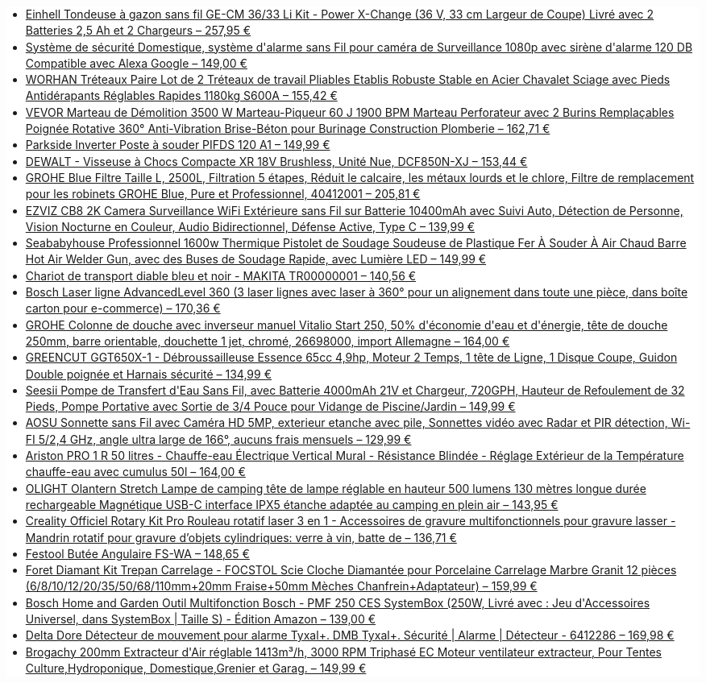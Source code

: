 - [Einhell Tondeuse à gazon sans fil GE-CM 36/33 Li Kit - Power X-Change (36 V, 33 cm Largeur de Coupe) Livré avec 2 Batteries 2,5 Ah et 2 Chargeurs – 257,95 €](https://www.amazon.fr/dp/B083YBTNTX?tag=aricot20-21)
- [Système de sécurité Domestique, système d'alarme sans Fil pour caméra de Surveillance 1080p avec sirène d'alarme 120 DB Compatible avec Alexa Google – 149,00 €](https://www.amazon.fr/dp/B0B8R1F1RD?tag=aricot20-21)
- [WORHAN Tréteaux Paire Lot de 2 Tréteaux de travail Pliables Etablis Robuste Stable en Acier Chavalet Sciage avec Pieds Antidérapants Réglables Rapides 1180kg S600A – 155,42 €](https://www.amazon.fr/dp/B09NDLR6BL?tag=aricot20-21)
- [VEVOR Marteau de Démolition 3500 W Marteau-Piqueur 60 J 1900 BPM Marteau Perforateur avec 2 Burins Remplaçables Poignée Rotative 360° Anti-Vibration Brise-Béton pour Burinage Construction Plomberie – 162,71 €](https://www.amazon.fr/dp/B0BX68HD7H?tag=aricot20-21)
- [Parkside Inverter Poste à souder PIFDS 120 A1 – 149,99 €](https://www.amazon.fr/dp/B0B6GH1QP3?tag=aricot20-21)
- [DEWALT - Visseuse à Chocs Compacte XR 18V Brushless, Unité Nue, DCF850N-XJ – 153,44 €](https://www.amazon.fr/dp/B0B1DKZCF5?tag=aricot20-21)
- [GROHE Blue Filtre Taille L, 2500L, Filtration 5 étapes, Réduit le calcaire, les métaux lourds et le chlore, Filtre de remplacement pour les robinets GROHE Blue, Pure et Professionnel, 40412001 – 205,81 €](https://www.amazon.fr/dp/B00I4SIRSW?tag=aricot20-21)
- [EZVIZ CB8 2K Camera Surveillance WiFi Extérieure sans Fil sur Batterie 10400mAh avec Suivi Auto, Détection de Personne, Vision Nocturne en Couleur, Audio Bidirectionnel, Défense Active, Type C – 139,99 €](https://www.amazon.fr/dp/B09VBWPXVH?tag=aricot20-21)
- [Seababyhouse Professionnel 1600w Thermique Pistolet de Soudage Soudeuse de Plastique Fer À Souder À Air Chaud Barre Hot Air Welder Gun, avec des Buses de Soudage Rapide, avec Lumière LED – 149,99 €](https://www.amazon.fr/dp/B0D632R2B7?tag=aricot20-21)
- [Chariot de transport diable bleu et noir - MAKITA TR00000001 – 140,56 €](https://www.amazon.fr/dp/B01EBNNI5U?tag=aricot20-21)
- [Bosch Laser ligne AdvancedLevel 360 (3 laser lignes avec laser à 360° pour un alignement dans toute une pièce, dans boîte carton pour e-commerce) – 170,36 €](https://www.amazon.fr/dp/B0CFVXPJBF?tag=aricot20-21)
- [GROHE Colonne de douche avec inverseur manuel Vitalio Start 250, 50% d'économie d'eau et d'énergie, tête de douche 250mm, barre orientable, douchette 1 jet, chromé, 26698000, import Allemagne – 164,00 €](https://www.amazon.fr/dp/B08P8LHMLV?tag=aricot20-21)
- [GREENCUT GGT650X-1 - Débroussailleuse Essence 65cc 4,9hp, Moteur 2 Temps, 1 tête de Ligne, 1 Disque Coupe, Guidon Double poignée et Harnais sécurité – 134,99 €](https://www.amazon.fr/dp/B0BG34DPWS?tag=aricot20-21)
- [Seesii Pompe de Transfert d'Eau Sans Fil, avec Batterie 4000mAh 21V et Chargeur, 720GPH, Hauteur de Refoulement de 32 Pieds, Pompe Portative avec Sortie de 3/4 Pouce pour Vidange de Piscine/Jardin – 149,99 €](https://www.amazon.fr/dp/B0DK15K5NX?tag=aricot20-21)
- [AOSU Sonnette sans Fil avec Caméra HD 5MP, exterieur etanche avec pile, Sonnettes vidéo avec Radar et PIR détection, Wi-FI 5/2,4 GHz, angle ultra large de 166°, aucuns frais mensuels – 129,99 €](https://www.amazon.fr/dp/B0B2CLTKJJ?tag=aricot20-21)
- [Ariston PRO 1 R 50 litres - Chauffe-eau Électrique Vertical Mural - Résistance Blindée - Réglage Extérieur de la Température chauffe-eau avec cumulus 50l – 164,00 €](https://www.amazon.fr/dp/B07MJ8BQD7?tag=aricot20-21)
- [OLIGHT Olantern Stretch Lampe de camping tête de lampe réglable en hauteur 500 lumens 130 mètres longue durée rechargeable Magnétique USB-C interface IPX5 étanche adaptée au camping en plein air – 143,95 €](https://www.amazon.fr/dp/B0CWLFKD3C?tag=aricot20-21)
- [Creality Officiel Rotary Kit Pro Rouleau rotatif laser 3 en 1 - Accessoires de gravure multifonctionnels pour gravure lasser - Mandrin rotatif pour gravure d’objets cylindriques: verre à vin, batte de – 136,71 €](https://www.amazon.fr/dp/B0CS3MNDGX?tag=aricot20-21)
- [Festool Butée Angulaire FS-WA – 148,65 €](https://www.amazon.fr/dp/B096M658JF?tag=aricot20-21)
- [Foret Diamant Kit Trepan Carrelage - FOCSTOL Scie Cloche Diamantée pour Porcelaine Carrelage Marbre Granit 12 pièces (6/8/10/12/20/35/50/68/110mm+20mm Fraise+50mm Mèches Chanfrein+Adaptateur) – 159,99 €](https://www.amazon.fr/dp/B0D5GHLXYR?tag=aricot20-21)
- [Bosch Home and Garden Outil Multifonction Bosch - PMF 250 CES SystemBox (250W, Livré avec : Jeu d'Accessoires Universel, dans SystemBox | Taille S) - Édition Amazon – 139,00 €](https://www.amazon.fr/dp/B01D080IU0?tag=aricot20-21)
- [Delta Dore Détecteur de mouvement pour alarme Tyxal+. DMB Tyxal+. Sécurité | Alarme | Détecteur - 6412286 – 169,98 €](https://www.amazon.fr/dp/B00Y2C0M8W?tag=aricot20-21)
- [Brogachy 200mm Extracteur d'Air réglable 1413m³/h, 3000 RPM Triphasé EC Moteur ventilateur extracteur, Pour Tentes Culture,Hydroponique, Domestique,Grenier et Garag. – 149,99 €](https://www.amazon.fr/dp/B0BKG3RMLJ?tag=aricot20-21)